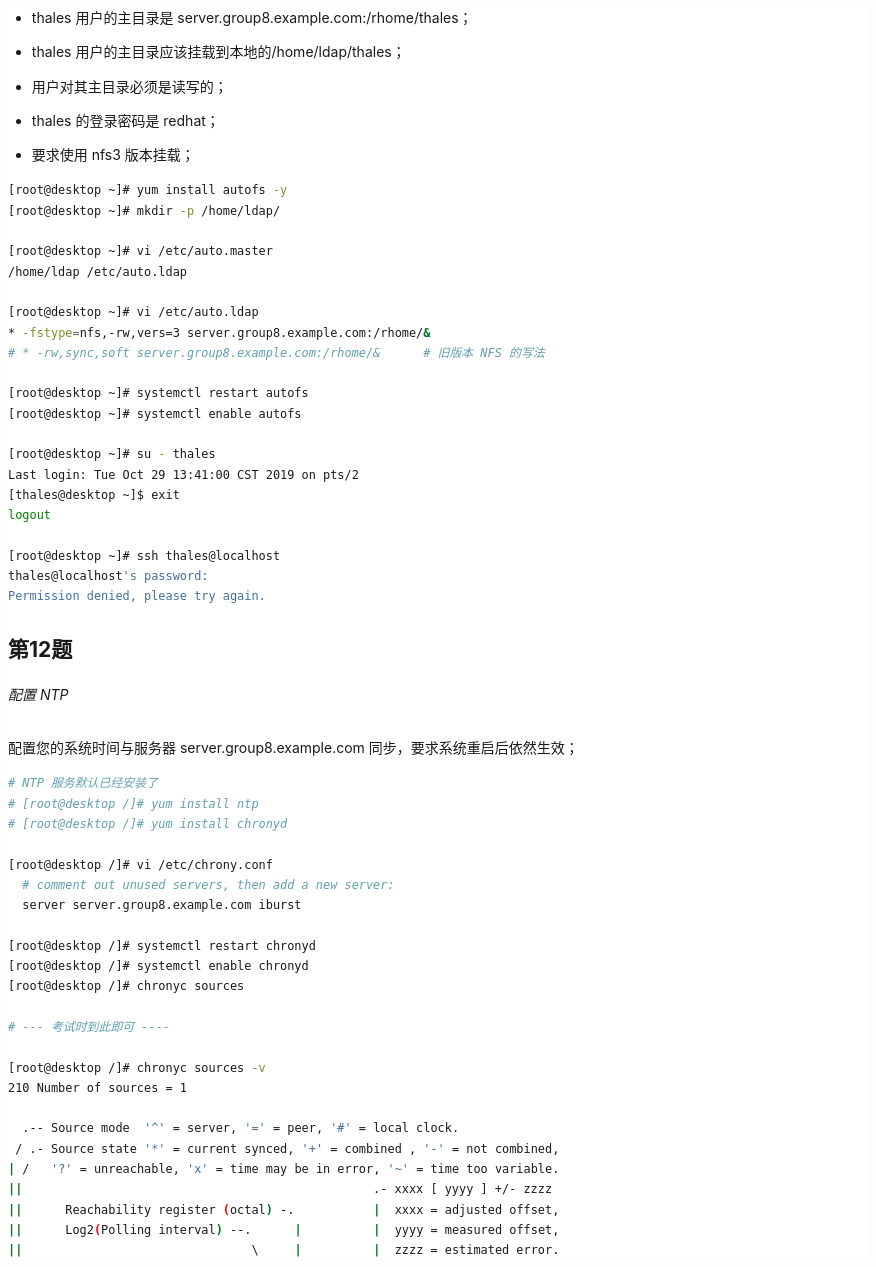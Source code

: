 * thales 用户的主目录是 server.group8.example.com:/rhome/thales；

* thales 用户的主目录应该挂载到本地的/home/ldap/thales；

* 用户对其主目录必须是读写的；

* thales 的登录密码是 redhat；

* 要求使用 nfs3 版本挂载；

```sh
[root@desktop ~]# yum install autofs -y
[root@desktop ~]# mkdir -p /home/ldap/

[root@desktop ~]# vi /etc/auto.master
/home/ldap /etc/auto.ldap
  
[root@desktop ~]# vi /etc/auto.ldap
* -fstype=nfs,-rw,vers=3 server.group8.example.com:/rhome/&
# * -rw,sync,soft server.group8.example.com:/rhome/&	  # 旧版本 NFS 的写法

[root@desktop ~]# systemctl restart autofs
[root@desktop ~]# systemctl enable autofs

[root@desktop ~]# su - thales
Last login: Tue Oct 29 13:41:00 CST 2019 on pts/2
[thales@desktop ~]$ exit
logout

[root@desktop ~]# ssh thales@localhost
thales@localhost's password:
Permission denied, please try again.

```



## 第12题

###### 配置 NTP

配置您的系统时间与服务器 server.group8.example.com 同步，要求系统重启后依然生效；

```sh
# NTP 服务默认已经安装了
# [root@desktop /]# yum install ntp
# [root@desktop /]# yum install chronyd

[root@desktop /]# vi /etc/chrony.conf
  # comment out unused servers, then add a new server:
  server server.group8.example.com iburst

[root@desktop /]# systemctl restart chronyd
[root@desktop /]# systemctl enable chronyd
[root@desktop /]# chronyc sources

# --- 考试时到此即可 ----

[root@desktop /]# chronyc sources -v
210 Number of sources = 1

  .-- Source mode  '^' = server, '=' = peer, '#' = local clock.
 / .- Source state '*' = current synced, '+' = combined , '-' = not combined,
| /   '?' = unreachable, 'x' = time may be in error, '~' = time too variable.
||                                                 .- xxxx [ yyyy ] +/- zzzz
||      Reachability register (octal) -.           |  xxxx = adjusted offset,
||      Log2(Polling interval) --.      |          |  yyyy = measured offset,
||                                \     |          |  zzzz = estimated error.
```